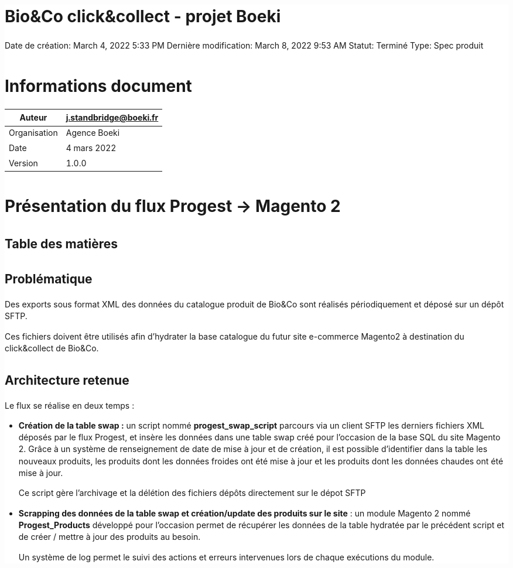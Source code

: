 # Bio&Co click&collect - projet Boeki

Date de création: March 4, 2022 5:33 PM
Dernière modification: March 8, 2022 9:53 AM
Statut: Terminé
Type: Spec produit

# Informations document

| Auteur | j.standbridge@boeki.fr |
| --- | --- |
| Organisation | Agence Boeki |
| Date | 4 mars 2022 |
| Version | 1.0.0 |

# Présentation du flux Progest → Magento 2

## Table des matières

## Problématique

Des exports sous format XML des données du catalogue produit de Bio&Co sont réalisés périodiquement et déposé sur un dépôt SFTP.

Ces fichiers doivent être utilisés afin d’hydrater la base catalogue du futur site e-commerce Magento2 à destination du click&collect de Bio&Co.

## Architecture retenue

Le flux se réalise en deux temps :

- **Création de la table swap :** un script nommé **progest_swap_script** parcours via un client SFTP les derniers fichiers XML déposés par le flux Progest, et insère les données dans une table swap créé pour l’occasion de la base SQL du site Magento 2. Grâce à un système de renseignement de date de mise à jour et de création, il est possible d’identifier dans la table les nouveaux produits, les produits dont les données froides ont été mise à jour et les produits dont les données chaudes ont été mise à jour.
    
    Ce script gère l’archivage et la délétion des fichiers dépôts directement sur le dépot SFTP
    
- **Scrapping des données de la table swap et création/update des produits sur le site** : un module Magento 2 nommé **Progest_Products** développé pour l’occasion permet de récupérer les données de la table hydratée par le précédent script et de créer / mettre à jour des produits au besoin.
    
    Un système de log permet le suivi des actions et erreurs intervenues lors de chaque exécutions du module.
    
